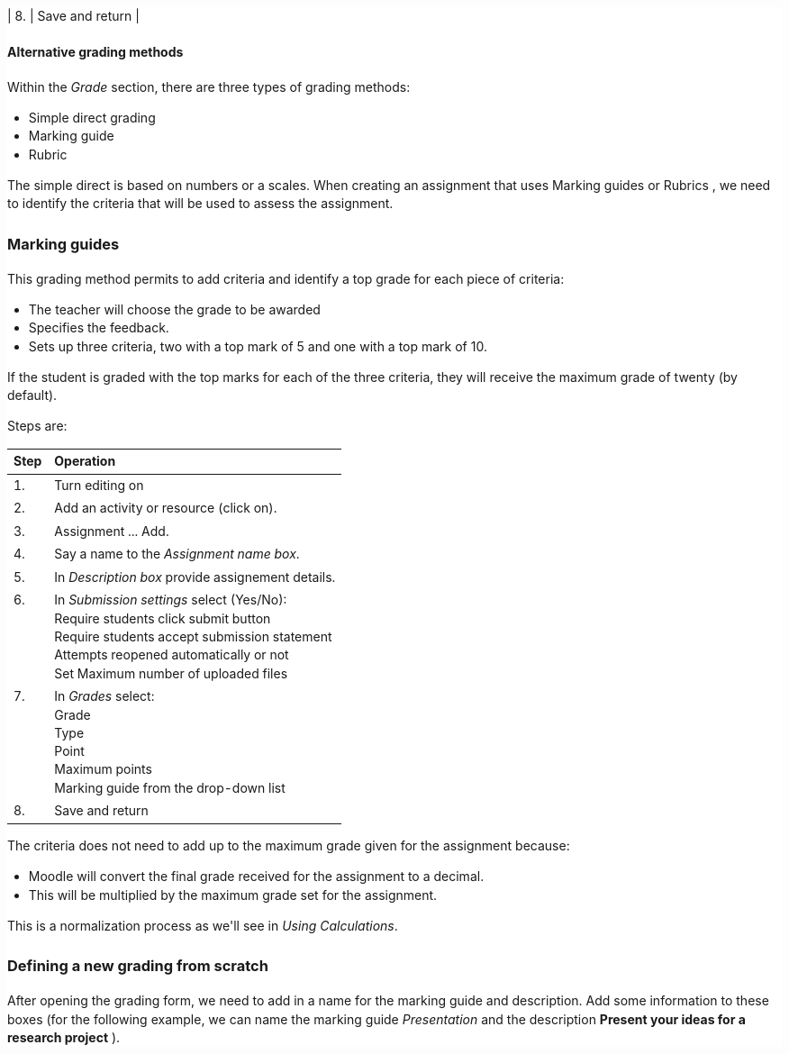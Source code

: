 | 8.   | Save and return                                              |

#### Alternative grading methods

Within the _Grade_ section, there are three types of grading methods:

- Simple direct grading
- Marking guide
- Rubric

The simple direct is based on numbers or a scales. When creating an assignment that uses Marking guides or Rubrics , we need to identify the criteria that will be used to assess the assignment.

### Marking guides

This grading method permits to add criteria and identify a top grade for each piece of criteria:

- The teacher will choose the grade to be awarded
- Specifies the feedback. 
- Sets up three criteria, two with a top mark of 5 and one with a top mark of 10.

If the student is graded with the top marks for each of the three criteria, they will receive the maximum grade of twenty (by default). 

Steps are:

| Step | Operation                                                    |
| ---- | :----------------------------------------------------------- |
| 1.   | Turn editing on                                              |
| 2.   | Add an activity or resource (click on).                      |
| 3.   | Assignment ... Add.                                          |
| 4.   | Say a name to the _Assignment name box_.                     |
| 5.   | In _Description box_ provide assignement details.            |
| 6.   | In _Submission settings_ select (Yes/No):<br/>     Require students click submit button<br/>     Require students accept submission statement<br/>     Attempts reopened automatically or not<br>    Set Maximum number of uploaded files |
| 7.   | In _Grades_ select:<br>    Grade<br>    Type<br>    Point<br>    Maximum points<br>    Marking guide from the drop-down list |
| 8.   | Save and return                                              |



The criteria does not need to add up to the maximum grade given for the assignment because:

- Moodle will convert the final grade received for the assignment to a decimal.
- This will be multiplied by the maximum grade set for the assignment.

This is a normalization process as we'll see in _Using Calculations_.

### Defining a new grading from scratch

After opening the grading form, we need to add in a name for the marking guide and description. Add some information to these boxes (for the following example, we can name the marking guide  _Presentation_ and the description
**Present your ideas for a research project** ).
